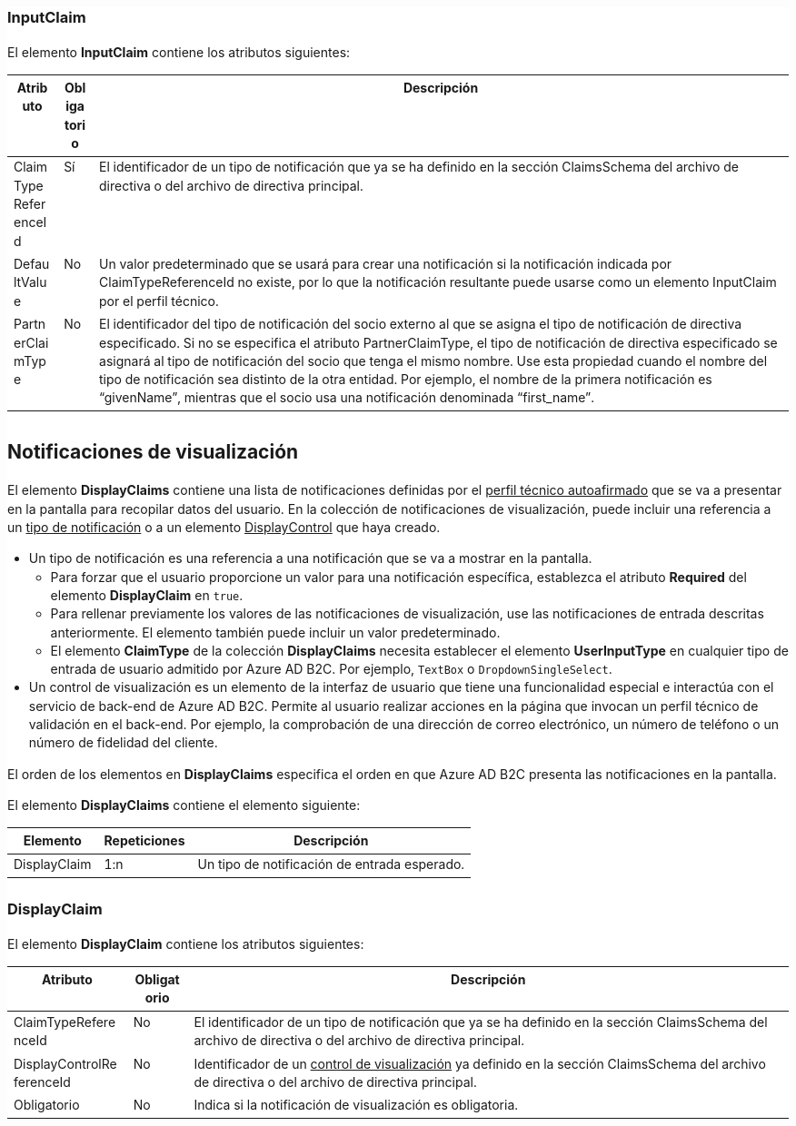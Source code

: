 ### <a name="inputclaim"></a>InputClaim

El elemento **InputClaim** contiene los atributos siguientes:

| Atributo | Obligatorio | Descripción |
| --------- | -------- | ----------- |
| ClaimTypeReferenceId | Sí | El identificador de un tipo de notificación que ya se ha definido en la sección ClaimsSchema del archivo de directiva o del archivo de directiva principal. |
| DefaultValue | No | Un valor predeterminado que se usará para crear una notificación si la notificación indicada por ClaimTypeReferenceId no existe, por lo que la notificación resultante puede usarse como un elemento InputClaim por el perfil técnico. |
| PartnerClaimType | No | El identificador del tipo de notificación del socio externo al que se asigna el tipo de notificación de directiva especificado. Si no se especifica el atributo PartnerClaimType, el tipo de notificación de directiva especificado se asignará al tipo de notificación del socio que tenga el mismo nombre. Use esta propiedad cuando el nombre del tipo de notificación sea distinto de la otra entidad. Por ejemplo, el nombre de la primera notificación es “givenName”, mientras que el socio usa una notificación denominada “first_name”. |

## <a name="display-claims"></a>Notificaciones de visualización

El elemento **DisplayClaims** contiene una lista de notificaciones definidas por el [perfil técnico autoafirmado](self-asserted-technical-profile.md) que se va a presentar en la pantalla para recopilar datos del usuario. En la colección de notificaciones de visualización, puede incluir una referencia a un [tipo de notificación](claimsschema.md) o a un elemento [DisplayControl](display-controls.md) que haya creado. 

- Un tipo de notificación es una referencia a una notificación que se va a mostrar en la pantalla. 
  - Para forzar que el usuario proporcione un valor para una notificación específica, establezca el atributo **Required** del elemento **DisplayClaim** en `true`.
  - Para rellenar previamente los valores de las notificaciones de visualización, use las notificaciones de entrada descritas anteriormente. El elemento también puede incluir un valor predeterminado.
  - El elemento **ClaimType** de la colección **DisplayClaims** necesita establecer el elemento **UserInputType** en cualquier tipo de entrada de usuario admitido por Azure AD B2C. Por ejemplo, `TextBox` o `DropdownSingleSelect`.
- Un control de visualización es un elemento de la interfaz de usuario que tiene una funcionalidad especial e interactúa con el servicio de back-end de Azure AD B2C. Permite al usuario realizar acciones en la página que invocan un perfil técnico de validación en el back-end. Por ejemplo, la comprobación de una dirección de correo electrónico, un número de teléfono o un número de fidelidad del cliente.

El orden de los elementos en **DisplayClaims** especifica el orden en que Azure AD B2C presenta las notificaciones en la pantalla. 

El elemento **DisplayClaims** contiene el elemento siguiente:

| Elemento | Repeticiones | Descripción |
| ------- | ----------- | ----------- |
| DisplayClaim | 1:n | Un tipo de notificación de entrada esperado. |

### <a name="displayclaim"></a>DisplayClaim

El elemento **DisplayClaim** contiene los atributos siguientes:

| Atributo | Obligatorio | Descripción |
| --------- | -------- | ----------- |
| ClaimTypeReferenceId | No | El identificador de un tipo de notificación que ya se ha definido en la sección ClaimsSchema del archivo de directiva o del archivo de directiva principal. |
| DisplayControlReferenceId | No | Identificador de un [control de visualización](display-controls.md) ya definido en la sección ClaimsSchema del archivo de directiva o del archivo de directiva principal. |
| Obligatorio | No | Indica si la notificación de visualización es obligatoria. |
